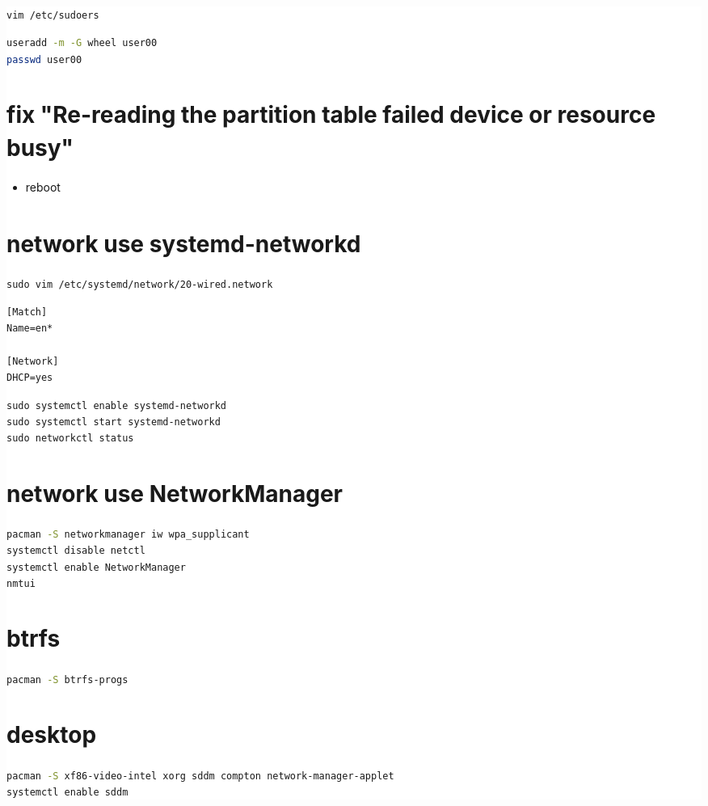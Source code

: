 ```sh
vim /etc/sudoers
```
```sh
useradd -m -G wheel user00
passwd user00
```

# fix "Re-reading the partition table failed device or resource busy"
* reboot

# network use systemd-networkd
```
sudo vim /etc/systemd/network/20-wired.network
```
```
[Match]
Name=en*

[Network]
DHCP=yes
```
```
sudo systemctl enable systemd-networkd
sudo systemctl start systemd-networkd
sudo networkctl status

```

# network use NetworkManager
```sh
pacman -S networkmanager iw wpa_supplicant
systemctl disable netctl
systemctl enable NetworkManager
nmtui
```

# btrfs
```sh
pacman -S btrfs-progs
```

# desktop
```sh
pacman -S xf86-video-intel xorg sddm compton network-manager-applet
systemctl enable sddm
```
